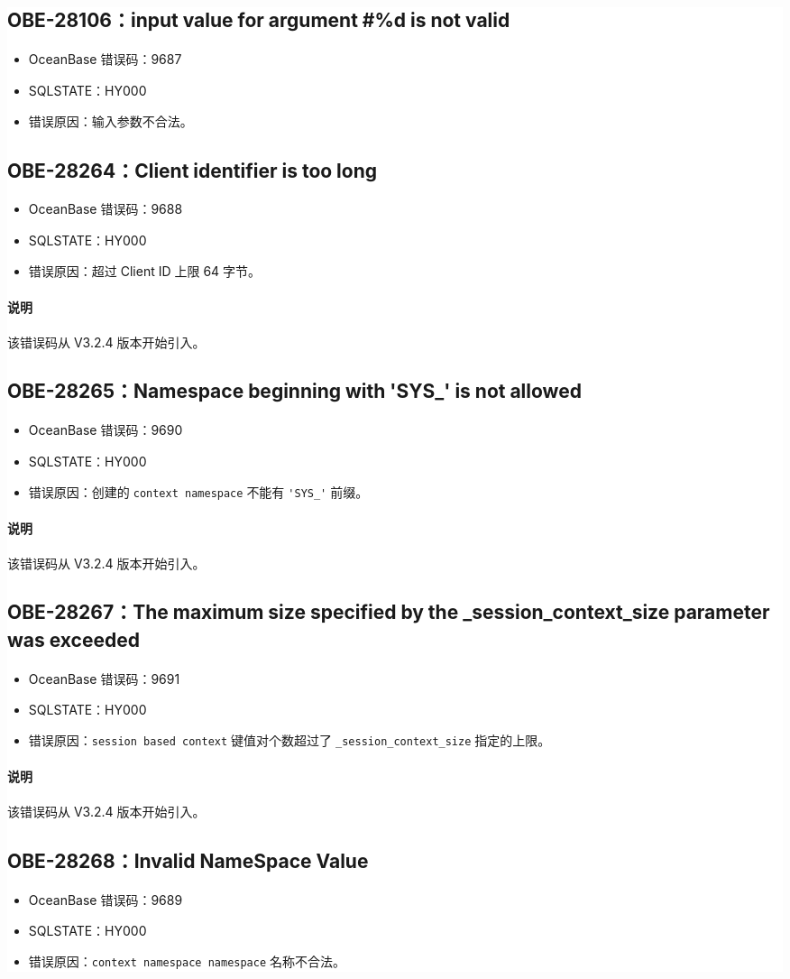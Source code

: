 ## OBE-28106：input value for argument #%d is not valid

* OceanBase 错误码：9687

* SQLSTATE：HY000

* 错误原因：输入参数不合法。

## OBE-28264：Client identifier is too long

* OceanBase 错误码：9688

* SQLSTATE：HY000

* 错误原因：超过 Client ID 上限 64 字节。

<main id="notice" type='explain'>
  <h4>说明</h4>
  <p>该错误码从 V3.2.4 版本开始引入。</p>
</main>

## OBE-28265：Namespace beginning with 'SYS_' is not allowed

* OceanBase 错误码：9690

* SQLSTATE：HY000

* 错误原因：创建的 `context namespace` 不能有 `'SYS_'` 前缀。

<main id="notice" type='explain'>
  <h4>说明</h4>
  <p>该错误码从 V3.2.4 版本开始引入。</p>
</main>

## OBE-28267：The maximum size specified by the _session_context_size parameter was exceeded

* OceanBase 错误码：9691

* SQLSTATE：HY000

* 错误原因：`session based context` 键值对个数超过了 `_session_context_size` 指定的上限。

<main id="notice" type='explain'>
  <h4>说明</h4>
  <p>该错误码从 V3.2.4 版本开始引入。</p>
</main>

## OBE-28268：Invalid NameSpace Value

* OceanBase 错误码：9689

* SQLSTATE：HY000

* 错误原因：`context namespace namespace` 名称不合法。
